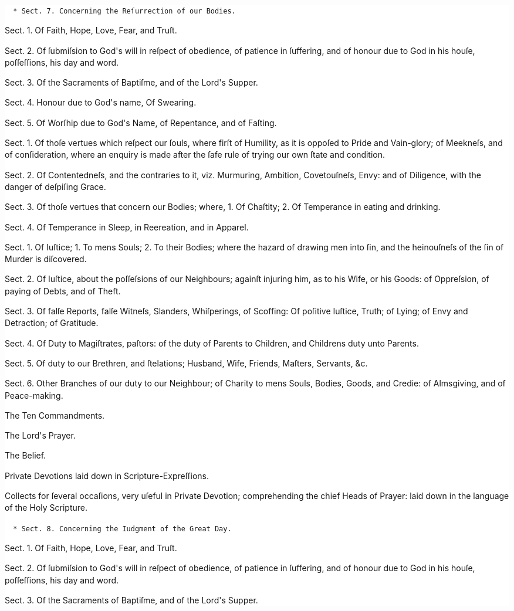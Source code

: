       * Sect. 7. Concerning the Reſurrection of our Bodies.

Sect. 1. Of Faith, Hope, Love, Fear, and Truſt.

Sect. 2. Of ſubmiſsion to God's will in reſpect of obedience, of patience in ſuffering, and of honour due to God in his houſe, poſſeſſions, his day and word.

Sect. 3. Of the Sacraments of Baptiſme, and of the Lord's Supper.

Sect. 4. Honour due to God's name, Of Swearing.

Sect. 5. Of Worſhip due to God's Name, of Repentance, and of Faſting.

Sect. 1. Of thoſe vertues which reſpect our ſouls, where firſt of Humility, as it is oppoſed to Pride and Vain-glory; of Meekneſs, and of conſideration, where an enquiry is made after the ſafe rule of trying our own ſtate and condition.

Sect. 2. Of Contentedneſs, and the contraries to it, viz. Murmuring, Ambition, Covetouſneſs, Envy: and of Diligence, with the danger of deſpiſing Grace.

Sect. 3. Of thoſe vertues that concern our Bodies; where, 1. Of Chaſtity; 2. Of Temperance in eating and drinking.

Sect. 4. Of Temperance in Sleep, in Reereation, and in Apparel.

Sect. 1. Of Iuſtice; 1. To mens Souls; 2. To their Bodies; where the hazard of drawing men into ſin, and the heinouſneſs of the ſin of Murder is diſcovered.

Sect. 2. Of Iuſtice, about the poſſeſsions of our Neighbours; againſt injuring him, as to his Wife, or his Goods: of Oppreſsion, of paying of Debts, and of Theft.

Sect. 3. Of falſe Reports, falſe Witneſs, Slanders, Whiſperings, of Scoffing: Of poſitive Iuſtice, Truth; of Lying; of Envy and Detraction; of Gratitude.

Sect. 4. Of Duty to Magiſtrates, paſtors: of the duty of Parents to Children, and Childrens duty unto Parents.

Sect. 5. Of duty to our Brethren, and ſtelations; Husband, Wife, Friends, Maſters, Servants, &c.

Sect. 6. Other Branches of our duty to our Neighbour; of Charity to mens Souls, Bodies, Goods, and Credie: of Almsgiving, and of Peace-making.

The Ten Commandments.

The Lord's Prayer.

The Belief.

Private Devotions laid down in Scripture-Expreſſions.

Collects for ſeveral occaſions, very uſeful in Private Devotion; comprehending the chief Heads of Prayer: laid down in the language of the Holy Scripture.

      * Sect. 8. Concerning the Iudgment of the Great Day.

Sect. 1. Of Faith, Hope, Love, Fear, and Truſt.

Sect. 2. Of ſubmiſsion to God's will in reſpect of obedience, of patience in ſuffering, and of honour due to God in his houſe, poſſeſſions, his day and word.

Sect. 3. Of the Sacraments of Baptiſme, and of the Lord's Supper.
